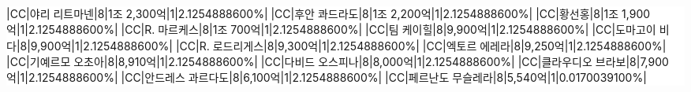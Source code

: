 |CC|야리 리트마넨|8|1조 2,300억|1|2.1254888600%|
|CC|후안 콰드라도|8|1조 2,200억|1|2.1254888600%|
|CC|황선홍|8|1조 1,900억|1|2.1254888600%|
|CC|R. 마르케스|8|1조 700억|1|2.1254888600%|
|CC|팀 케이힐|8|9,900억|1|2.1254888600%|
|CC|도마고이 비다|8|9,900억|1|2.1254888600%|
|CC|R. 로드리게스|8|9,300억|1|2.1254888600%|
|CC|엑토르 에레라|8|9,250억|1|2.1254888600%|
|CC|기예르모 오초아|8|8,910억|1|2.1254888600%|
|CC|다비드 오스피나|8|8,000억|1|2.1254888600%|
|CC|클라우디오 브라보|8|7,900억|1|2.1254888600%|
|CC|안드레스 과르다도|8|6,100억|1|2.1254888600%|
|CC|페르난도 무슬레라|8|5,540억|1|0.0170039100%|
